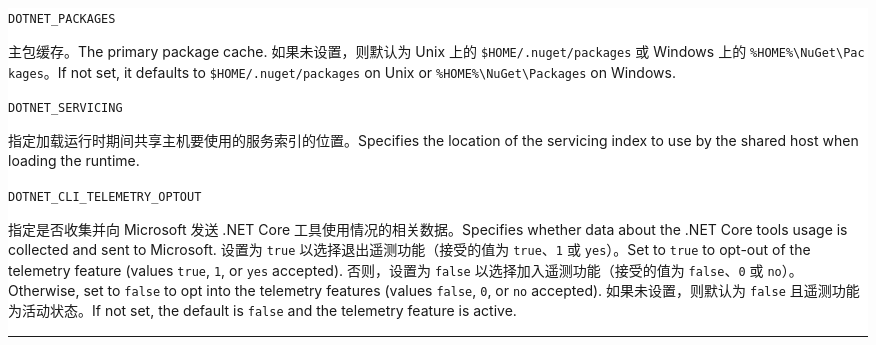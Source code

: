 `DOTNET_PACKAGES`

<span data-ttu-id="df627-332">主包缓存。</span><span class="sxs-lookup"><span data-stu-id="df627-332">The primary package cache.</span></span> <span data-ttu-id="df627-333">如果未设置，则默认为 Unix 上的 `$HOME/.nuget/packages` 或 Windows 上的 `%HOME%\NuGet\Packages`。</span><span class="sxs-lookup"><span data-stu-id="df627-333">If not set, it defaults to `$HOME/.nuget/packages` on Unix or `%HOME%\NuGet\Packages` on Windows.</span></span>

`DOTNET_SERVICING`

<span data-ttu-id="df627-334">指定加载运行时期间共享主机要使用的服务索引的位置。</span><span class="sxs-lookup"><span data-stu-id="df627-334">Specifies the location of the servicing index to use by the shared host when loading the runtime.</span></span>

`DOTNET_CLI_TELEMETRY_OPTOUT`

<span data-ttu-id="df627-335">指定是否收集并向 Microsoft 发送 .NET Core 工具使用情况的相关数据。</span><span class="sxs-lookup"><span data-stu-id="df627-335">Specifies whether data about the .NET Core tools usage is collected and sent to Microsoft.</span></span> <span data-ttu-id="df627-336">设置为 `true` 以选择退出遥测功能（接受的值为 `true`、`1` 或 `yes`）。</span><span class="sxs-lookup"><span data-stu-id="df627-336">Set to `true` to opt-out of the telemetry feature (values `true`, `1`, or `yes` accepted).</span></span> <span data-ttu-id="df627-337">否则，设置为 `false` 以选择加入遥测功能（接受的值为 `false`、`0` 或 `no`）。</span><span class="sxs-lookup"><span data-stu-id="df627-337">Otherwise, set to `false` to opt into the telemetry features (values `false`, `0`, or `no` accepted).</span></span> <span data-ttu-id="df627-338">如果未设置，则默认为 `false` 且遥测功能为活动状态。</span><span class="sxs-lookup"><span data-stu-id="df627-338">If not set, the default is `false` and the telemetry feature is active.</span></span>

---

